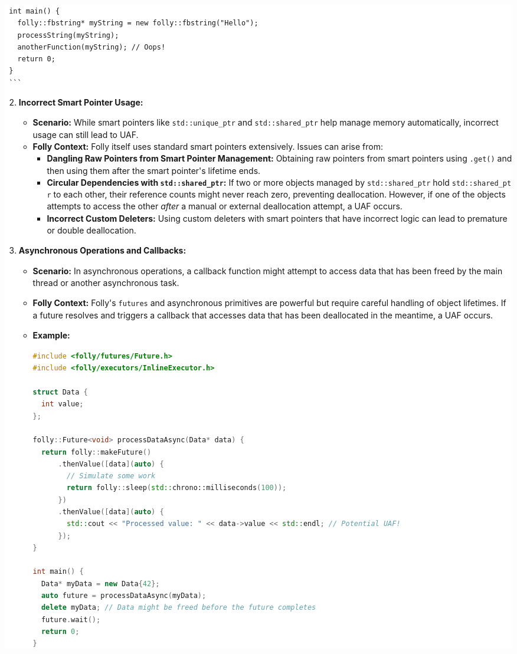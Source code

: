      int main() {
       folly::fbstring* myString = new folly::fbstring("Hello");
       processString(myString);
       anotherFunction(myString); // Oops!
       return 0;
     }
     ```

2. **Incorrect Smart Pointer Usage:**

   * **Scenario:** While smart pointers like `std::unique_ptr` and `std::shared_ptr` help manage memory automatically, incorrect usage can still lead to UAF.
   * **Folly Context:** Folly itself uses standard smart pointers extensively. Issues can arise from:
      * **Dangling Raw Pointers from Smart Pointer Management:** Obtaining raw pointers from smart pointers using `.get()` and then using them after the smart pointer's lifetime ends.
      * **Circular Dependencies with `std::shared_ptr`:**  If two or more objects managed by `std::shared_ptr` hold `std::shared_ptr` to each other, their reference counts might never reach zero, preventing deallocation. However, if one of the objects attempts to access the other *after* a manual or external deallocation attempt, a UAF occurs.
      * **Incorrect Custom Deleters:**  Using custom deleters with smart pointers that have incorrect logic can lead to premature or double deallocation.

3. **Asynchronous Operations and Callbacks:**

   * **Scenario:**  In asynchronous operations, a callback function might attempt to access data that has been freed by the main thread or another asynchronous task.
   * **Folly Context:** Folly's `futures` and asynchronous primitives are powerful but require careful handling of object lifetimes. If a future resolves and triggers a callback that accesses data that has been deallocated in the meantime, a UAF occurs.
   * **Example:**

     ```c++
     #include <folly/futures/Future.h>
     #include <folly/executors/InlineExecutor.h>

     struct Data {
       int value;
     };

     folly::Future<void> processDataAsync(Data* data) {
       return folly::makeFuture()
           .thenValue([data](auto) {
             // Simulate some work
             return folly::sleep(std::chrono::milliseconds(100));
           })
           .thenValue([data](auto) {
             std::cout << "Processed value: " << data->value << std::endl; // Potential UAF!
           });
     }

     int main() {
       Data* myData = new Data{42};
       auto future = processDataAsync(myData);
       delete myData; // Data might be freed before the future completes
       future.wait();
       return 0;
     }
     ```
